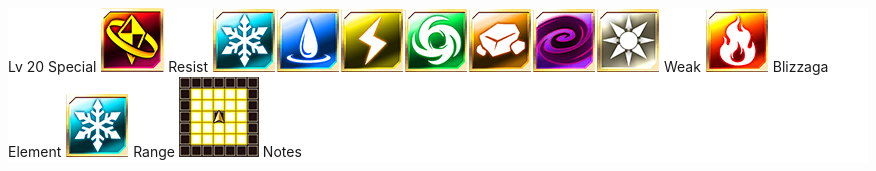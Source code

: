   <tr>
    <th>Lv</th>
    <td>20</td>
    <th>Special</th>
    <td><img src="../images/icon/elemental.png"/></td>
    <th>Resist</th>
    <td colspan="3"><img src="../images/icon/ice.png"/><img src="../images/icon/water.png"/><img src="../images/icon/thunder.png"/><img src="../images/icon/wind.png"/><img src="../images/icon/earth.png"/><img src="../images/icon/dark.png"/><img src="../images/icon/light.png"/></td>
    <th>Weak</th>
    <td colspan="3"><img src="../images/icon/fire.png"/></td>
  </tr>
  <tr>
    <th colspan="13" class="abilityName">Blizzaga</th>
  </tr>
  <tr class="elementIcon">
    <th>Element</th>
    <td><img src="../images/icon/ice.png"/></td>
    <th>Range</th>
    <td><img src="../images/other/2_radius.png"/></td>
    <th>Notes</th>